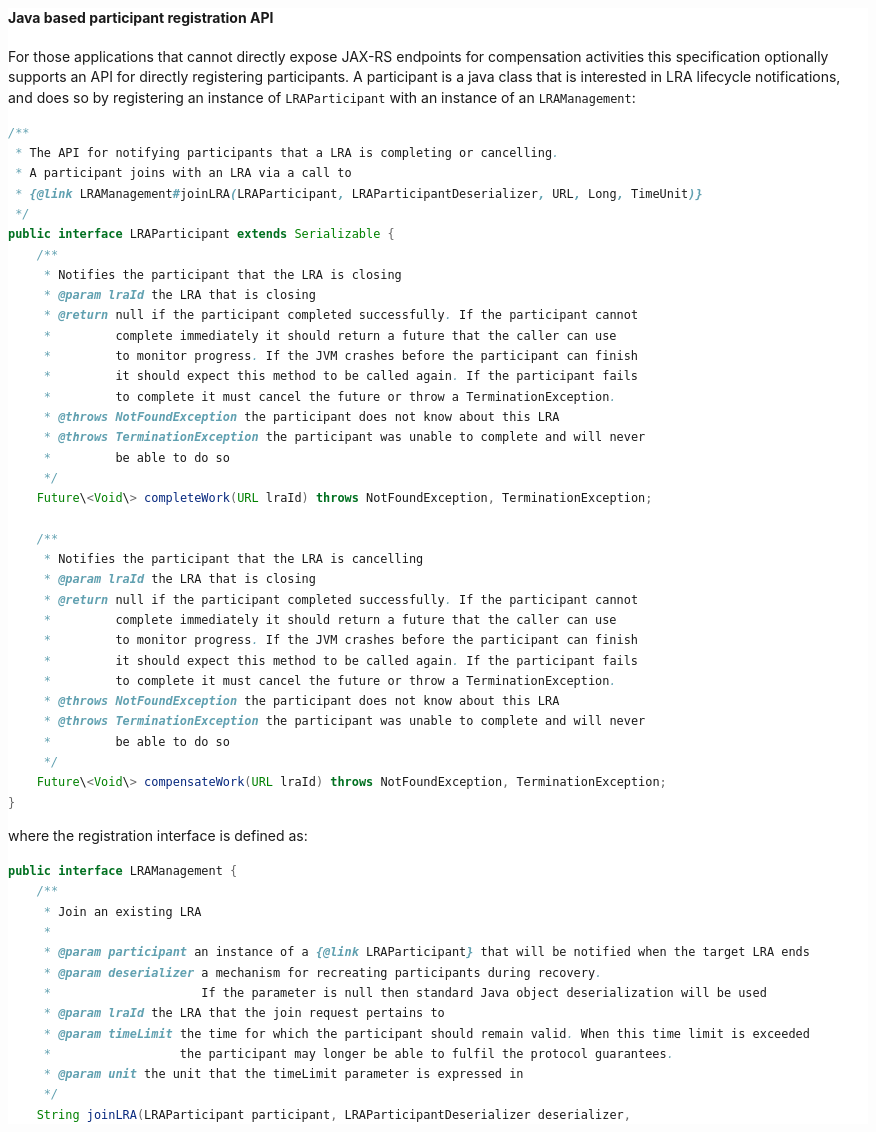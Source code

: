 
#### Java based participant registration API

For those applications that cannot directly expose JAX-RS endpoints for
compensation activities this specification optionally supports an API
for directly registering participants. A participant is a java class
that is interested in LRA lifecycle notifications, and does so by registering
an instance of `LRAParticipant` with an instance of an `LRAManagement`:

``` java
/**
 * The API for notifying participants that a LRA is completing or cancelling.
 * A participant joins with an LRA via a call to
 * {@link LRAManagement#joinLRA(LRAParticipant, LRAParticipantDeserializer, URL, Long, TimeUnit)}
 */
public interface LRAParticipant extends Serializable {
    /**
     * Notifies the participant that the LRA is closing
     * @param lraId the LRA that is closing
     * @return null if the participant completed successfully. If the participant cannot
     *         complete immediately it should return a future that the caller can use
     *         to monitor progress. If the JVM crashes before the participant can finish
     *         it should expect this method to be called again. If the participant fails
     *         to complete it must cancel the future or throw a TerminationException.
     * @throws NotFoundException the participant does not know about this LRA
     * @throws TerminationException the participant was unable to complete and will never
     *         be able to do so
     */
    Future\<Void\> completeWork(URL lraId) throws NotFoundException, TerminationException;

    /**
     * Notifies the participant that the LRA is cancelling
     * @param lraId the LRA that is closing
     * @return null if the participant completed successfully. If the participant cannot
     *         complete immediately it should return a future that the caller can use
     *         to monitor progress. If the JVM crashes before the participant can finish
     *         it should expect this method to be called again. If the participant fails
     *         to complete it must cancel the future or throw a TerminationException.
     * @throws NotFoundException the participant does not know about this LRA
     * @throws TerminationException the participant was unable to complete and will never
     *         be able to do so
     */
    Future\<Void\> compensateWork(URL lraId) throws NotFoundException, TerminationException;
}

```

where the registration interface is defined as:

``` java
public interface LRAManagement {
    /**
     * Join an existing LRA
     *
     * @param participant an instance of a {@link LRAParticipant} that will be notified when the target LRA ends
     * @param deserializer a mechanism for recreating participants during recovery.
     *                     If the parameter is null then standard Java object deserialization will be used
     * @param lraId the LRA that the join request pertains to
     * @param timeLimit the time for which the participant should remain valid. When this time limit is exceeded
     *                  the participant may longer be able to fulfil the protocol guarantees.
     * @param unit the unit that the timeLimit parameter is expressed in
     */
    String joinLRA(LRAParticipant participant, LRAParticipantDeserializer deserializer,
```